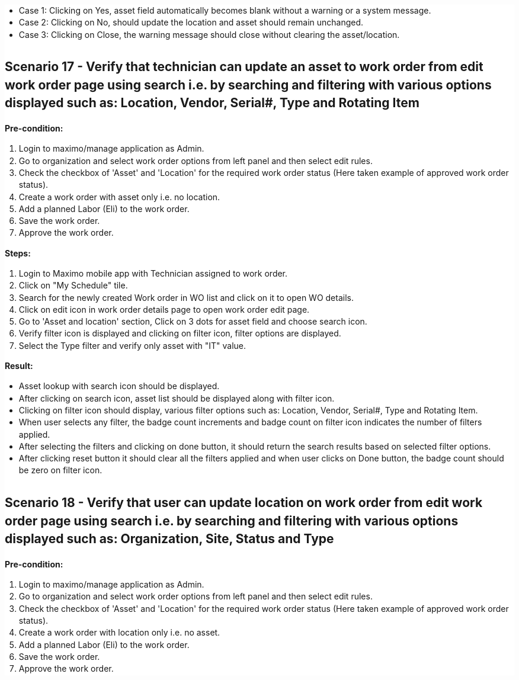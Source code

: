 - Case 1: Clicking on Yes, asset field automatically becomes blank without a warning or a system message.
- Case 2: Clicking on No, should update the location and asset should remain unchanged.
- Case 3: Clicking on Close, the warning message should close without clearing the asset/location.

## Scenario 17 - Verify that technician can update an asset to work order from edit work order page using search i.e. by searching and filtering with various options displayed such as: Location, Vendor, Serial#, Type and Rotating Item

**Pre-condition:**

1. Login to maximo/manage application as Admin.
2. Go to organization and select work order options from left panel and then select edit rules.
3. Check the checkbox of 'Asset' and 'Location' for the required work order status (Here taken example of approved work order status).
4. Create a work order with asset only i.e. no location.
5. Add a planned Labor (Eli) to the work order.
6. Save the work order.
7. Approve the work order.

**Steps:**

1. Login to Maximo mobile app with Technician assigned to work order.
2. Click on "My Schedule" tile.
3. Search for the newly created Work order in WO list and click on it to open WO details.
4. Click on edit icon in work order details page to open work order edit page.
5. Go to 'Asset and location' section, Click on 3 dots for asset field and choose search icon.
6. Verify filter icon is displayed and clicking on filter icon, filter options are displayed.
7. Select the Type filter and verify only asset with "IT" value.

**Result:**

- Asset lookup with search icon should be displayed.
- After clicking on search icon, asset list should be displayed along with filter icon.
- Clicking on filter icon should display, various filter options such as: Location, Vendor, Serial#, Type and Rotating Item.
- When user selects any filter, the badge count increments and badge count on filter icon indicates the number of filters applied.
- After selecting the filters and clicking on done button, it should return the search results based on selected filter options.
- After clicking reset button it should clear all the filters applied and when user clicks on Done button, the badge count should be zero on filter icon.

## Scenario 18 - Verify that user can update location on work order from edit work order page using search i.e. by searching and filtering with various options displayed such as: Organization, Site, Status and Type

**Pre-condition:**

1. Login to maximo/manage application as Admin.
2. Go to organization and select work order options from left panel and then select edit rules.
3. Check the checkbox of 'Asset' and 'Location' for the required work order status (Here taken example of approved work order status).
4. Create a work order with location only i.e. no asset.
5. Add a planned Labor (Eli) to the work order.
6. Save the work order.
7. Approve the work order.
